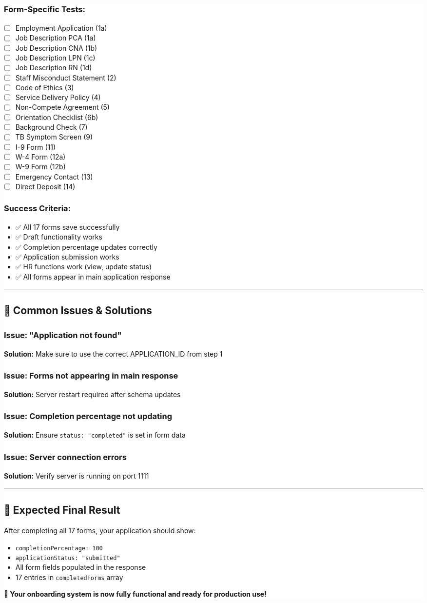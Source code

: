 ### Form-Specific Tests:
- [ ] Employment Application (1a)
- [ ] Job Description PCA (1a)
- [ ] Job Description CNA (1b)
- [ ] Job Description LPN (1c)
- [ ] Job Description RN (1d)
- [ ] Staff Misconduct Statement (2)
- [ ] Code of Ethics (3)
- [ ] Service Delivery Policy (4)
- [ ] Non-Compete Agreement (5)
- [ ] Orientation Checklist (6b)
- [ ] Background Check (7)
- [ ] TB Symptom Screen (9)
- [ ] I-9 Form (11)
- [ ] W-4 Form (12a)
- [ ] W-9 Form (12b)
- [ ] Emergency Contact (13)
- [ ] Direct Deposit (14)

### Success Criteria:
- ✅ All 17 forms save successfully
- ✅ Draft functionality works
- ✅ Completion percentage updates correctly
- ✅ Application submission works
- ✅ HR functions work (view, update status)
- ✅ All forms appear in main application response

---

## 🐛 Common Issues & Solutions

### Issue: "Application not found"
**Solution:** Make sure to use the correct APPLICATION_ID from step 1

### Issue: Forms not appearing in main response
**Solution:** Server restart required after schema updates

### Issue: Completion percentage not updating
**Solution:** Ensure `status: "completed"` is set in form data

### Issue: Server connection errors
**Solution:** Verify server is running on port 1111

---

## 🎉 Expected Final Result

After completing all 17 forms, your application should show:
- `completionPercentage: 100`
- `applicationStatus: "submitted"`
- All form fields populated in the response
- 17 entries in `completedForms` array

**🚀 Your onboarding system is now fully functional and ready for production use!**
